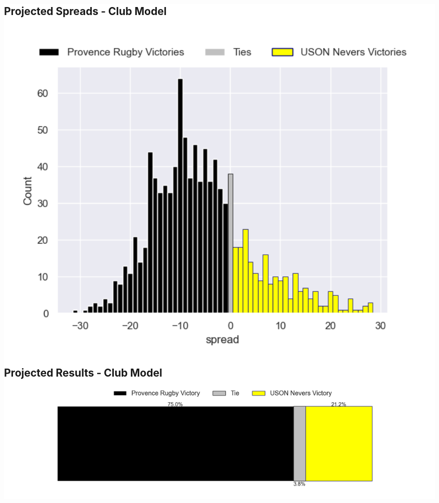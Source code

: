 ## Projected Spreads - Club Model


<p float="left">
<img src="../comp_files/plots/2025-10-16-ProvenceRugby_V_USONNevers_spreads.png" width="99%" />
</p>

## Projected Results - Club Model


<p float="left">
<img src="../comp_files/plots/2025-10-16-ProvenceRugby_V_USONNevers_resultbar.png" width="99%" />
</p>
